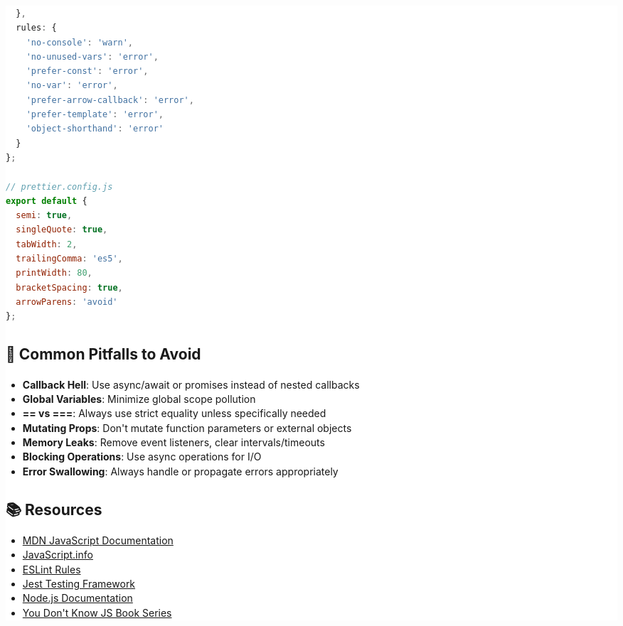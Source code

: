 ```javascript
  },
  rules: {
    'no-console': 'warn',
    'no-unused-vars': 'error',
    'prefer-const': 'error',
    'no-var': 'error',
    'prefer-arrow-callback': 'error',
    'prefer-template': 'error',
    'object-shorthand': 'error'
  }
};

// prettier.config.js
export default {
  semi: true,
  singleQuote: true,
  tabWidth: 2,
  trailingComma: 'es5',
  printWidth: 80,
  bracketSpacing: true,
  arrowParens: 'avoid'
};
```

## 🚫 Common Pitfalls to Avoid

- **Callback Hell**: Use async/await or promises instead of nested callbacks
- **Global Variables**: Minimize global scope pollution
- **== vs ===**: Always use strict equality unless specifically needed
- **Mutating Props**: Don't mutate function parameters or external objects
- **Memory Leaks**: Remove event listeners, clear intervals/timeouts
- **Blocking Operations**: Use async operations for I/O
- **Error Swallowing**: Always handle or propagate errors appropriately

## 📚 Resources

- [MDN JavaScript Documentation](https://developer.mozilla.org/en-US/docs/Web/JavaScript)
- [JavaScript.info](https://javascript.info/)
- [ESLint Rules](https://eslint.org/docs/rules/)
- [Jest Testing Framework](https://jestjs.io/)
- [Node.js Documentation](https://nodejs.org/docs/)
- [You Don't Know JS Book Series](https://github.com/getify/You-Dont-Know-JS)